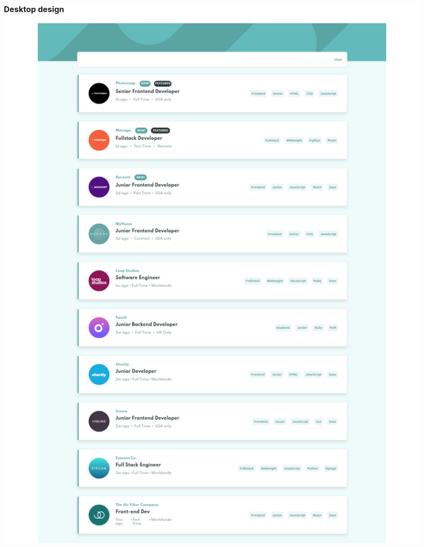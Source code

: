 ### Desktop design

<p  align="center"><img width="720px" src="./presentation/desktop.png" align="center"></img></p>
